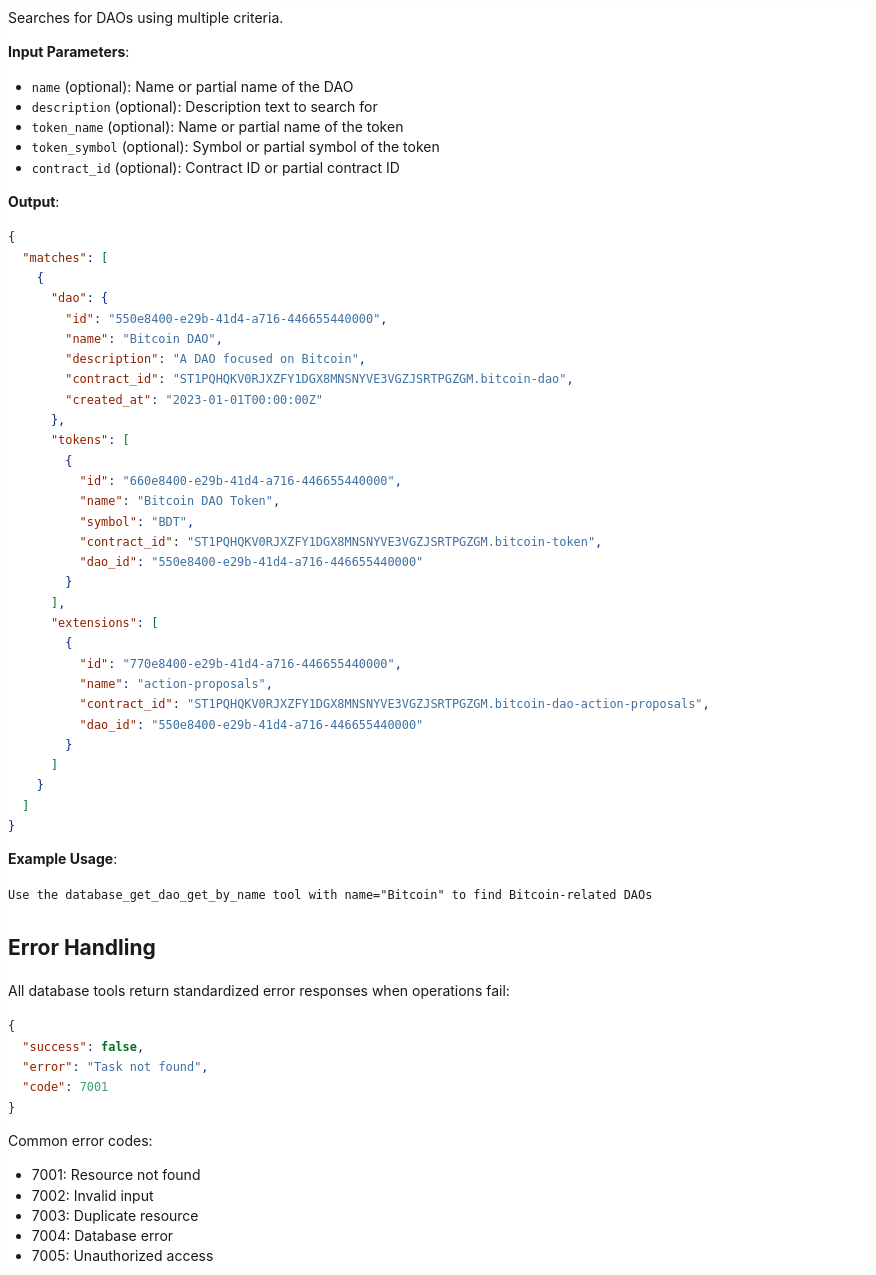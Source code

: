 Searches for DAOs using multiple criteria.

**Input Parameters**:
- `name` (optional): Name or partial name of the DAO
- `description` (optional): Description text to search for
- `token_name` (optional): Name or partial name of the token
- `token_symbol` (optional): Symbol or partial symbol of the token
- `contract_id` (optional): Contract ID or partial contract ID

**Output**:
```json
{
  "matches": [
    {
      "dao": {
        "id": "550e8400-e29b-41d4-a716-446655440000",
        "name": "Bitcoin DAO",
        "description": "A DAO focused on Bitcoin",
        "contract_id": "ST1PQHQKV0RJXZFY1DGX8MNSNYVE3VGZJSRTPGZGM.bitcoin-dao",
        "created_at": "2023-01-01T00:00:00Z"
      },
      "tokens": [
        {
          "id": "660e8400-e29b-41d4-a716-446655440000",
          "name": "Bitcoin DAO Token",
          "symbol": "BDT",
          "contract_id": "ST1PQHQKV0RJXZFY1DGX8MNSNYVE3VGZJSRTPGZGM.bitcoin-token",
          "dao_id": "550e8400-e29b-41d4-a716-446655440000"
        }
      ],
      "extensions": [
        {
          "id": "770e8400-e29b-41d4-a716-446655440000",
          "name": "action-proposals",
          "contract_id": "ST1PQHQKV0RJXZFY1DGX8MNSNYVE3VGZJSRTPGZGM.bitcoin-dao-action-proposals",
          "dao_id": "550e8400-e29b-41d4-a716-446655440000"
        }
      ]
    }
  ]
}
```

**Example Usage**:
```
Use the database_get_dao_get_by_name tool with name="Bitcoin" to find Bitcoin-related DAOs
```

## Error Handling

All database tools return standardized error responses when operations fail:

```json
{
  "success": false,
  "error": "Task not found",
  "code": 7001
}
```

Common error codes:
- 7001: Resource not found
- 7002: Invalid input
- 7003: Duplicate resource
- 7004: Database error
- 7005: Unauthorized access
